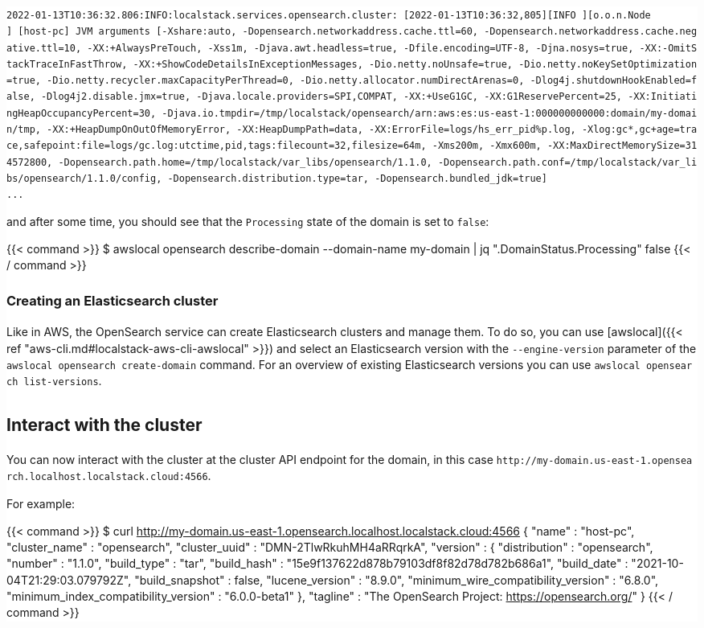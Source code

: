 ```
2022-01-13T10:36:32.806:INFO:localstack.services.opensearch.cluster: [2022-01-13T10:36:32,805][INFO ][o.o.n.Node               ] [host-pc] JVM arguments [-Xshare:auto, -Dopensearch.networkaddress.cache.ttl=60, -Dopensearch.networkaddress.cache.negative.ttl=10, -XX:+AlwaysPreTouch, -Xss1m, -Djava.awt.headless=true, -Dfile.encoding=UTF-8, -Djna.nosys=true, -XX:-OmitStackTraceInFastThrow, -XX:+ShowCodeDetailsInExceptionMessages, -Dio.netty.noUnsafe=true, -Dio.netty.noKeySetOptimization=true, -Dio.netty.recycler.maxCapacityPerThread=0, -Dio.netty.allocator.numDirectArenas=0, -Dlog4j.shutdownHookEnabled=false, -Dlog4j2.disable.jmx=true, -Djava.locale.providers=SPI,COMPAT, -XX:+UseG1GC, -XX:G1ReservePercent=25, -XX:InitiatingHeapOccupancyPercent=30, -Djava.io.tmpdir=/tmp/localstack/opensearch/arn:aws:es:us-east-1:000000000000:domain/my-domain/tmp, -XX:+HeapDumpOnOutOfMemoryError, -XX:HeapDumpPath=data, -XX:ErrorFile=logs/hs_err_pid%p.log, -Xlog:gc*,gc+age=trace,safepoint:file=logs/gc.log:utctime,pid,tags:filecount=32,filesize=64m, -Xms200m, -Xmx600m, -XX:MaxDirectMemorySize=314572800, -Dopensearch.path.home=/tmp/localstack/var_libs/opensearch/1.1.0, -Dopensearch.path.conf=/tmp/localstack/var_libs/opensearch/1.1.0/config, -Dopensearch.distribution.type=tar, -Dopensearch.bundled_jdk=true]
...
```

and after some time, you should see that the `Processing` state of the domain is set to `false`:

{{< command >}}
$ awslocal opensearch describe-domain --domain-name my-domain | jq ".DomainStatus.Processing"
false
{{< / command >}}

### Creating an Elasticsearch cluster

Like in AWS, the OpenSearch service can create Elasticsearch clusters and manage them.
To do so, you can use [awslocal]({{< ref "aws-cli.md#localstack-aws-cli-awslocal" >}}) and select an Elasticsearch version with the `--engine-version` parameter of the `awslocal opensearch create-domain` command.
For an overview of existing Elasticsearch versions you can use `awslocal opensearch list-versions`.

## Interact with the cluster

You can now interact with the cluster at the cluster API endpoint for the domain, in this case `http://my-domain.us-east-1.opensearch.localhost.localstack.cloud:4566`.

For example:

{{< command >}}
$ curl http://my-domain.us-east-1.opensearch.localhost.localstack.cloud:4566
{
  "name" : "host-pc",
  "cluster_name" : "opensearch",
  "cluster_uuid" : "DMN-2TlwRkuhMH4aRRqrkA",
  "version" : {
    "distribution" : "opensearch",
    "number" : "1.1.0",
    "build_type" : "tar",
    "build_hash" : "15e9f137622d878b79103df8f82d78d782b686a1",
    "build_date" : "2021-10-04T21:29:03.079792Z",
    "build_snapshot" : false,
    "lucene_version" : "8.9.0",
    "minimum_wire_compatibility_version" : "6.8.0",
    "minimum_index_compatibility_version" : "6.0.0-beta1"
  },
  "tagline" : "The OpenSearch Project: https://opensearch.org/"
}
{{< / command >}}

